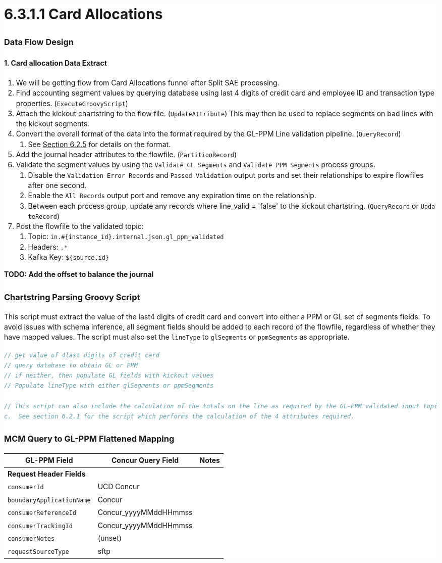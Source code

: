 # 6.3.1.1 Card Allocations

### Data Flow Design

#### 1. Card allocation Data Extract

1. We will be getting flow from Card Allocations funnel after Split SAE processing.
2. Find accounting segment values by querying database using last 4 digits of credit card and employee ID and transaction type properties. (`ExecuteGroovyScript`)
3. Attach the kickout chartstring to the flow file. (`UpdateAttribute`)  This may then be used to replace segments on bad lines with the kickout segments.
4. Convert the overall format of the data into the format required by the GL-PPM Line validation pipeline. (`QueryRecord`)
   1. See [Section 6.2.5](#/6%20Data%20Pipelines/6.2%20Common%20Inbound%20Pipelines/6.2.5%20GL-PPM%20Flattened/HOME ':ignore') for details on the format.
5. Add the journal header attributes to the flowfile.  (`PartitionRecord`)
6. Validate the segment values by using the `Validate GL Segments` and `Validate PPM Segments` process groups.
    1. Disable the `Validation Error Records` and `Passed Validation` output ports and set their relationships to expire flowfiles after one second.
    2. Enable the `All Records` output port and remove any expiration time on the relationship.
    3. Between each process group, update any records where line_valid = 'false' to the kickout chartstring. (`QueryRecord` or `UpdateRecord`)
7. Post the flowfile to the validated topic:
    1. Topic: `in.#{instance_id}.internal.json.gl_ppm_validated`
    2. Headers: `.*`
    3. Kafka Key: `${source.id}`

**TODO: Add the offset to balance the journal**

### Chartstring Parsing Groovy Script

This script must extract the value of the last4 digits of credit card and convert into either a PPM or GL set of segments fields.  To avoid issues with schema inference, all segment fields should be added to each record of the flowfile, regardless of whether they have mapped values.  The script must also set the `lineType` to `glSegments` or `ppmSegments` as appropriate.

```groovy
// get value of 4last digits of credit card
// query database to obtain GL or PPM
// if neither, then populate GL fields with kickout values
// Populate lineType with either glSegments or ppmSegments

// This script can also include the calculation of the totals on the line as required by the GL-PPM validated input topic.  See section 6.2.1 for the script which performs the calculation of the 4 attributes required.
```

### MCM Query to GL-PPM Flattened Mapping

| GL-PPM Field                | Concur Query Field                                   | Notes                |
| --------------------------- | ---------------------------------------------------- | -------------------- |
| **Request Header Fields**   |                                                      |                      |
| `consumerId`                | UCD Concur                                           |                      |
| `boundaryApplicationName`   | Concur                                               |                      |
| `consumerReferenceId`       | Concur_yyyyMMddHHmmss                                |                      |
| `consumerTrackingId`        | Concur_yyyyMMddHHmmss                                |                      |
| `consumerNotes`             | (unset)                                              |                      |
| `requestSourceType`         | sftp                                                 |                      |